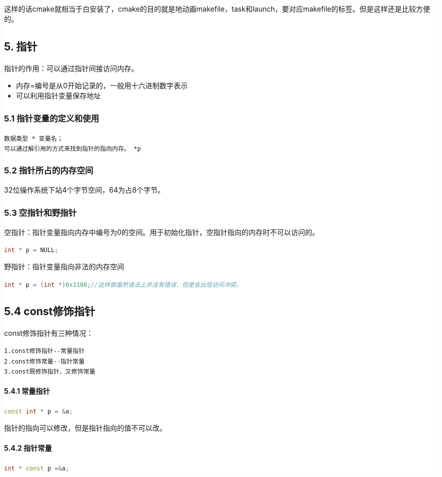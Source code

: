 这样的话cmake就相当于白安装了，cmake的目的就是地动画makefile，task和launch，要对应makefile的标签。但是这样还是比较方便的。

##	5. 指针

指针的作用：可以通过指针间接访问内存。

- 内存=编号是从0开始记录的，一般用十六进制数字表示
- 可以利用指针变量保存地址



###	5.1 指针变量的定义和使用

```
数据类型 * 变量名；
可以通过解引用的方式来找到指针的指向内存。 *p
```

###	5.2 指针所占的内存空间

32位操作系统下站4个字节空间，64为占8个字节。

###	5.3 空指针和野指针

空指针：指针变量指向内存中编号为0的空间。用于初始化指针，空指针指向的内存时不可以访问的。

```c++
int * p = NULL;
```

野指针：指针变量指向非法的内存空间

```c++
int * p = (int *)0x1100;//这样做虽然语法上并没有错误，但是会出现访问冲突。
```

##	5.4 const修饰指针

const修饰指针有三种情况：

```
1.const修饰指针--常量指针
2.const修饰常量--指针常量
3.const既修饰指针，又修饰常量
```

####	5.4.1 常量指针

```c++
const int * p = &a;
```

指针的指向可以修改，但是指针指向的值不可以改。

####	5.4.2 指针常量

```c++
int * const p =&a;
```
